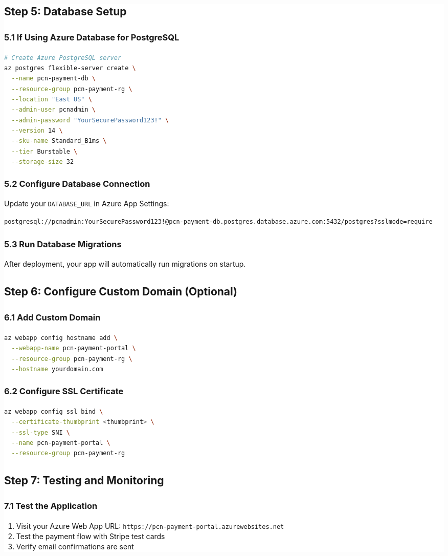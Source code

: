 ## Step 5: Database Setup

### 5.1 If Using Azure Database for PostgreSQL
```bash
# Create Azure PostgreSQL server
az postgres flexible-server create \
  --name pcn-payment-db \
  --resource-group pcn-payment-rg \
  --location "East US" \
  --admin-user pcnadmin \
  --admin-password "YourSecurePassword123!" \
  --version 14 \
  --sku-name Standard_B1ms \
  --tier Burstable \
  --storage-size 32
```

### 5.2 Configure Database Connection
Update your `DATABASE_URL` in Azure App Settings:
```
postgresql://pcnadmin:YourSecurePassword123!@pcn-payment-db.postgres.database.azure.com:5432/postgres?sslmode=require
```

### 5.3 Run Database Migrations
After deployment, your app will automatically run migrations on startup.

## Step 6: Configure Custom Domain (Optional)

### 6.1 Add Custom Domain
```bash
az webapp config hostname add \
  --webapp-name pcn-payment-portal \
  --resource-group pcn-payment-rg \
  --hostname yourdomain.com
```

### 6.2 Configure SSL Certificate
```bash
az webapp config ssl bind \
  --certificate-thumbprint <thumbprint> \
  --ssl-type SNI \
  --name pcn-payment-portal \
  --resource-group pcn-payment-rg
```

## Step 7: Testing and Monitoring

### 7.1 Test the Application
1. Visit your Azure Web App URL: `https://pcn-payment-portal.azurewebsites.net`
2. Test the payment flow with Stripe test cards
3. Verify email confirmations are sent
